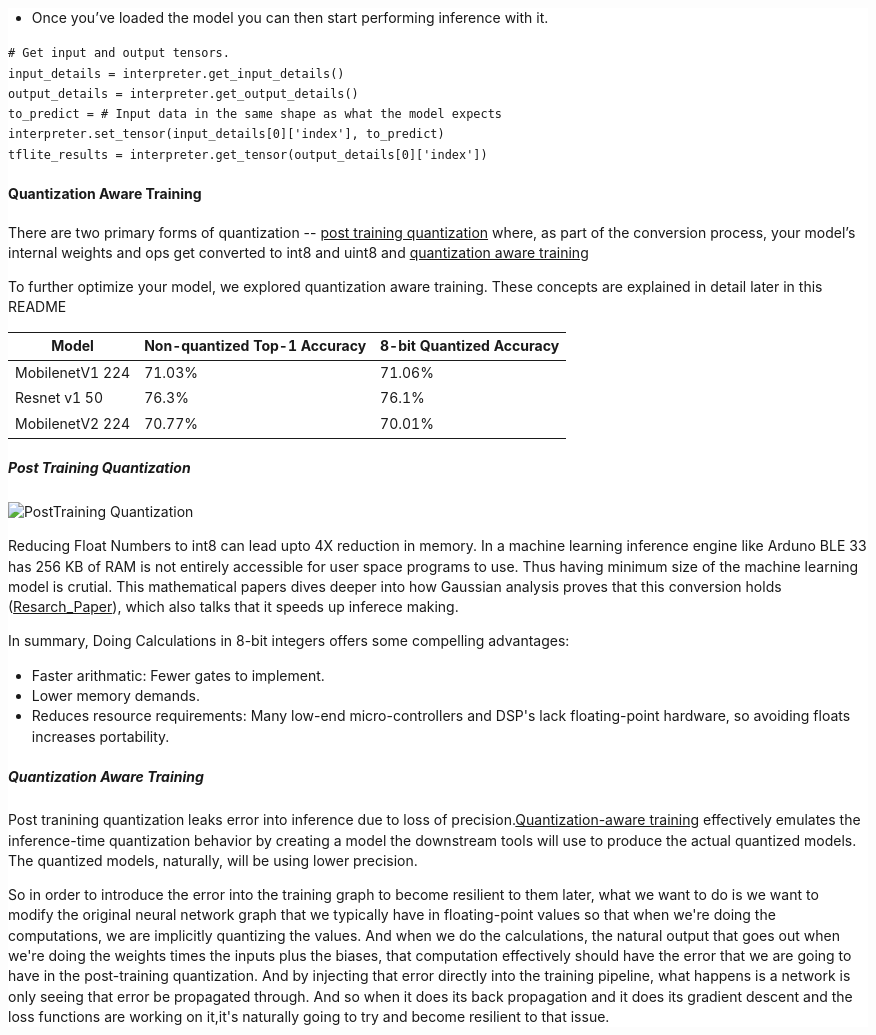- Once you’ve loaded the model you can then start performing inference with it. 
```
# Get input and output tensors.
input_details = interpreter.get_input_details()
output_details = interpreter.get_output_details()
to_predict = # Input data in the same shape as what the model expects
interpreter.set_tensor(input_details[0]['index'], to_predict)
tflite_results = interpreter.get_tensor(output_details[0]['index'])
```

#### Quantization Aware Training 
There are two primary forms of quantization -- [post training quantization](https://www.tensorflow.org/lite/performance/post_training_quantization) where, as part of the conversion process, your model’s internal weights and ops get converted to int8 and uint8 and [quantization aware training](https://www.tensorflow.org/model_optimization/guide/quantization/training)

To further optimize your model, we explored quantization aware training. These concepts are explained in detail later in this README

Model | Non-quantized Top-1 Accuracy | 8-bit Quantized Accuracy  |
--- | --- | --- | 
MobilenetV1 224 | 71.03% | 71.06% | 
Resnet v1 50 | 76.3% | 76.1% | 
MobilenetV2 224 | 70.77% | 70.01% |

##### Post Training Quantization 


![PostTraining Quantization](img/Post_training_quantization.png=250x250)

Reducing Float Numbers to int8 can lead upto 4X reduction in memory. In a machine learning inference engine like Arduno BLE 33 has 256 KB of RAM is not entirely accessible for user space programs to use. Thus having minimum size of the machine learning model is crutial. This mathematical papers dives deeper into how Gaussian analysis proves that this conversion holds ([Resarch_Paper](https://arxiv.org/abs/1510.00149)), which also talks that it speeds up inferece making. 

In summary, 
Doing Calculations in 8-bit integers offers some compelling advantages:
- Faster arithmatic: Fewer gates to implement. 
- Lower memory demands.
- Reduces resource requirements: Many low-end micro-controllers and DSP's lack floating-point hardware, so avoiding floats increases portability. 

##### Quantization Aware Training
Post tranining quantization leaks error into inference due to loss of precision.[Quantization-aware training](https://blog.tensorflow.org/2020/04/quantization-aware-training-with-tensorflow-model-optimization-toolkit.html) effectively emulates the inference-time quantization behavior by creating a model the downstream tools will use to produce the actual quantized models. The quantized models, naturally, will be using lower precision.

So in order to introduce the error into the training graph to become resilient to them later, what we want to do is we want to modify the original neural network graph that we typically have in floating-point values so that when we're doing the computations, we are implicitly quantizing the values. And when we do the calculations, the natural output that goes out when we're doing the weights times the inputs plus the biases, that computation effectively should have the error
that we are going to have in the post-training quantization. And by injecting that error directly into the training pipeline, what happens is a network is only seeing that error be propagated through. And so when it does its back propagation and it does its gradient descent and the loss functions are working on it,it's naturally going to try and become resilient to that issue.
